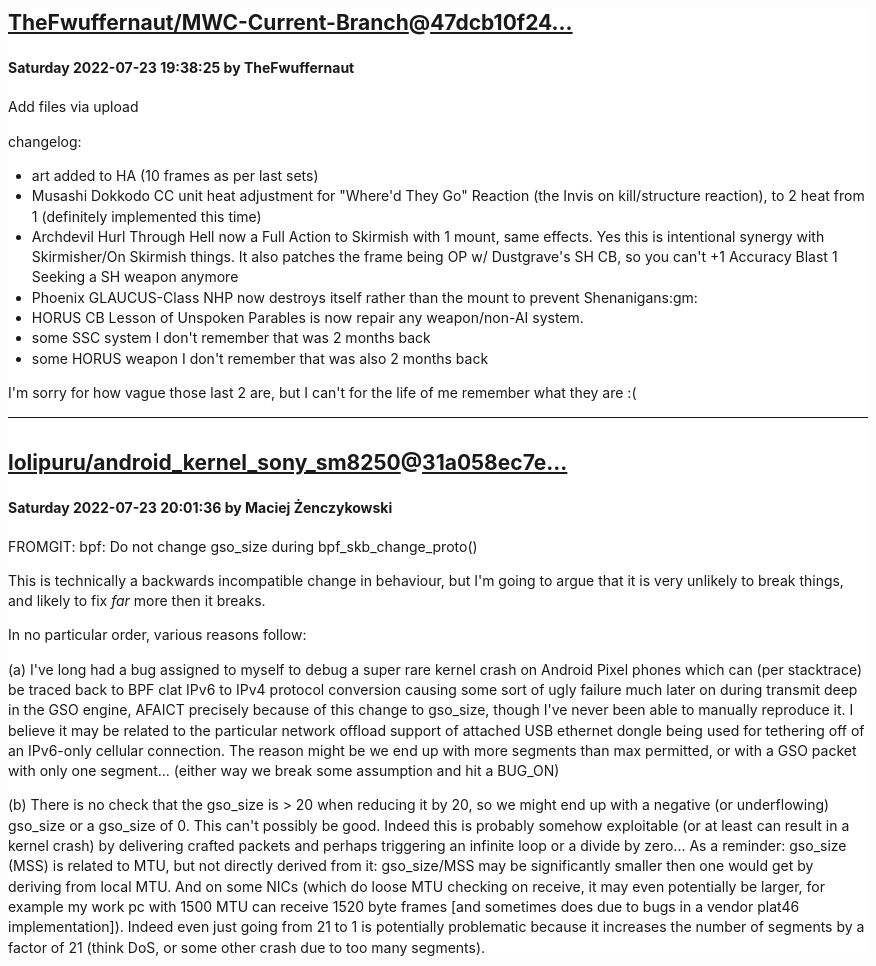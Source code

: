 ## [TheFwuffernaut/MWC-Current-Branch](https://github.com/TheFwuffernaut/MWC-Current-Branch)@[47dcb10f24...](https://github.com/TheFwuffernaut/MWC-Current-Branch/commit/47dcb10f24f4321a5c832b4912f58e370d3b426f)
#### Saturday 2022-07-23 19:38:25 by TheFwuffernaut

Add files via upload

changelog:
- art added to HA (10 frames as per last sets)
- Musashi Dokkodo CC unit heat adjustment for "Where'd They Go" Reaction (the Invis on kill/structure reaction), to 2 heat from 1 (definitely implemented this time)
- Archdevil Hurl Through Hell now a Full Action to Skirmish with 1 mount, same effects. Yes this is intentional synergy with Skirmisher/On Skirmish things. It also patches the frame being OP w/ Dustgrave's SH CB, so you can't +1 Accuracy Blast 1 Seeking a SH weapon anymore
- Phoenix GLAUCUS-Class NHP now destroys itself rather than the mount to prevent Shenanigans:gm:
- HORUS CB Lesson of Unspoken Parables is now repair any weapon/non-AI system.
- some SSC system I don't remember that was 2 months back
- some HORUS weapon I don't remember that was also 2 months back

I'm sorry for how vague those last 2 are, but I can't for the life of me remember what they are :(

---
## [lolipuru/android_kernel_sony_sm8250](https://github.com/lolipuru/android_kernel_sony_sm8250)@[31a058ec7e...](https://github.com/lolipuru/android_kernel_sony_sm8250/commit/31a058ec7e127754d18eff88c6078e03ada0c1a0)
#### Saturday 2022-07-23 20:01:36 by Maciej Żenczykowski

FROMGIT: bpf: Do not change gso_size during bpf_skb_change_proto()

This is technically a backwards incompatible change in behaviour, but I'm
going to argue that it is very unlikely to break things, and likely to fix
*far* more then it breaks.

In no particular order, various reasons follow:

(a) I've long had a bug assigned to myself to debug a super rare kernel crash
on Android Pixel phones which can (per stacktrace) be traced back to BPF clat
IPv6 to IPv4 protocol conversion causing some sort of ugly failure much later
on during transmit deep in the GSO engine, AFAICT precisely because of this
change to gso_size, though I've never been able to manually reproduce it. I
believe it may be related to the particular network offload support of attached
USB ethernet dongle being used for tethering off of an IPv6-only cellular
connection. The reason might be we end up with more segments than max permitted,
or with a GSO packet with only one segment... (either way we break some
assumption and hit a BUG_ON)

(b) There is no check that the gso_size is > 20 when reducing it by 20, so we
might end up with a negative (or underflowing) gso_size or a gso_size of 0.
This can't possibly be good. Indeed this is probably somehow exploitable (or
at least can result in a kernel crash) by delivering crafted packets and perhaps
triggering an infinite loop or a divide by zero... As a reminder: gso_size (MSS)
is related to MTU, but not directly derived from it: gso_size/MSS may be
significantly smaller then one would get by deriving from local MTU. And on
some NICs (which do loose MTU checking on receive, it may even potentially be
larger, for example my work pc with 1500 MTU can receive 1520 byte frames [and
sometimes does due to bugs in a vendor plat46 implementation]). Indeed even just
going from 21 to 1 is potentially problematic because it increases the number
of segments by a factor of 21 (think DoS, or some other crash due to too many
segments).

